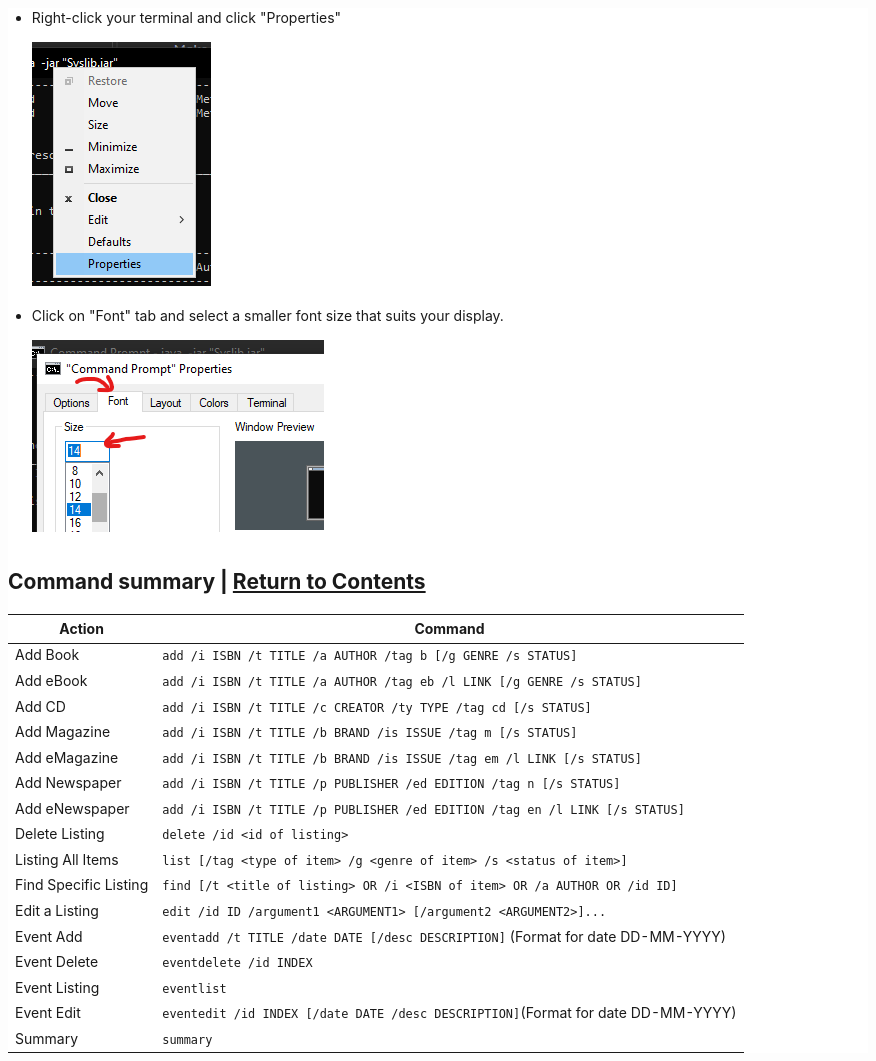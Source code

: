   - Right-click your terminal and click "Properties"
  
    ![img_2.png](images/List%20Screenshots/terminalimg.png)
  
  - Click on "Font" tab and select a smaller font size that suits your display.
  
    ![img_3.png](images/List%20Screenshots/fontsize.png)

<div style="page-break-after: always;"></div>

## Command summary | [Return to Contents](#contents)

| Action                | Command                                                                          |
|-----------------------|----------------------------------------------------------------------------------|
| Add Book              | `add /i ISBN /t TITLE /a AUTHOR /tag b [/g GENRE /s STATUS]`                     |
| Add eBook             | `add /i ISBN /t TITLE /a AUTHOR /tag eb /l LINK [/g GENRE /s STATUS]`            |
| Add CD                | `add /i ISBN /t TITLE /c CREATOR /ty TYPE /tag cd [/s STATUS]`                   |
| Add Magazine          | `add /i ISBN /t TITLE /b BRAND /is ISSUE /tag m [/s STATUS]`                     |
| Add eMagazine         | `add /i ISBN /t TITLE /b BRAND /is ISSUE /tag em /l LINK [/s STATUS]`            |
| Add Newspaper         | `add /i ISBN /t TITLE /p PUBLISHER /ed EDITION /tag n [/s STATUS]`               |
| Add eNewspaper        | `add /i ISBN /t TITLE /p PUBLISHER /ed EDITION /tag en /l LINK [/s STATUS]`      |
| Delete Listing        | `delete /id <id of listing>`                                                     |
| Listing All Items     | `list [/tag <type of item> /g <genre of item> /s <status of item>]`              |
| Find Specific Listing | `find [/t <title of listing> OR /i <ISBN of item> OR /a AUTHOR OR /id ID]`       |
| Edit a Listing        | `edit /id ID /argument1 <ARGUMENT1> [/argument2 <ARGUMENT2>]...`                 |
| Event Add             | `eventadd /t TITLE /date DATE [/desc DESCRIPTION]` (Format for date DD-MM-YYYY)  |
| Event Delete          | `eventdelete /id INDEX`                                                          |
| Event Listing         | `eventlist`                                                                      |
| Event Edit            | `eventedit /id INDEX [/date DATE /desc DESCRIPTION]`(Format for date DD-MM-YYYY) |
| Summary               | `summary`                                                                        |